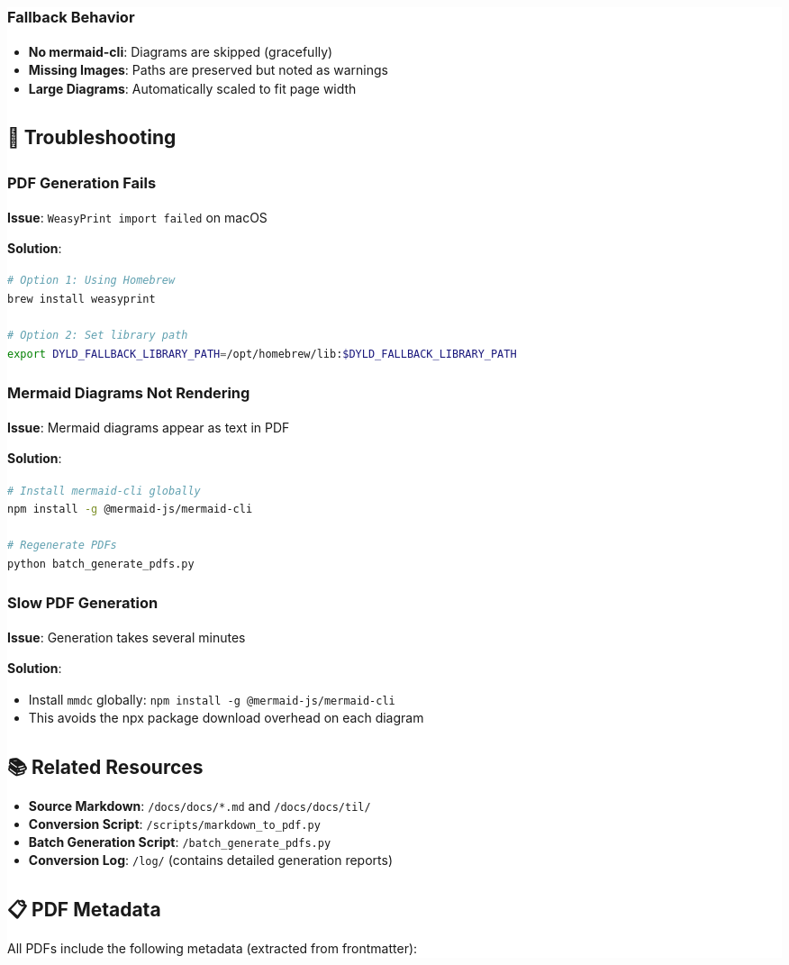 ### Fallback Behavior

- **No mermaid-cli**: Diagrams are skipped (gracefully)
- **Missing Images**: Paths are preserved but noted as warnings
- **Large Diagrams**: Automatically scaled to fit page width

## 🐛 Troubleshooting

### PDF Generation Fails

**Issue**: `WeasyPrint import failed` on macOS

**Solution**:
```bash
# Option 1: Using Homebrew
brew install weasyprint

# Option 2: Set library path
export DYLD_FALLBACK_LIBRARY_PATH=/opt/homebrew/lib:$DYLD_FALLBACK_LIBRARY_PATH
```

### Mermaid Diagrams Not Rendering

**Issue**: Mermaid diagrams appear as text in PDF

**Solution**:
```bash
# Install mermaid-cli globally
npm install -g @mermaid-js/mermaid-cli

# Regenerate PDFs
python batch_generate_pdfs.py
```

### Slow PDF Generation

**Issue**: Generation takes several minutes

**Solution**:
- Install `mmdc` globally: `npm install -g @mermaid-js/mermaid-cli`
- This avoids the npx package download overhead on each diagram

## 📚 Related Resources

- **Source Markdown**: `/docs/docs/*.md` and `/docs/docs/til/`
- **Conversion Script**: `/scripts/markdown_to_pdf.py`
- **Batch Generation Script**: `/batch_generate_pdfs.py`
- **Conversion Log**: `/log/` (contains detailed generation reports)

## 📋 PDF Metadata

All PDFs include the following metadata (extracted from frontmatter):
